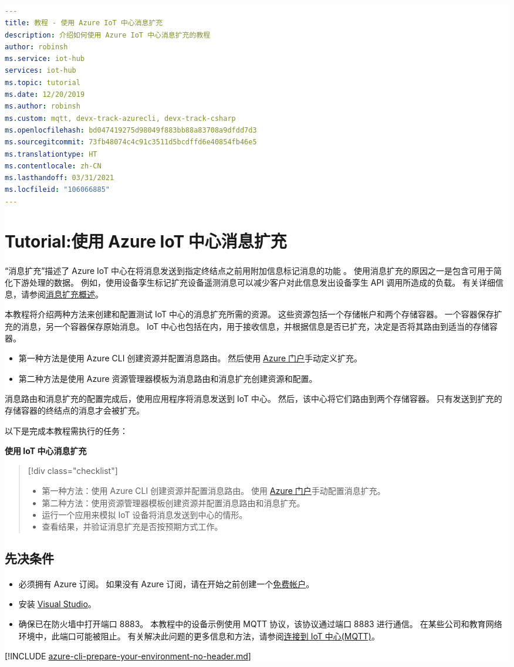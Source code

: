 ```yaml
---
title: 教程 - 使用 Azure IoT 中心消息扩充
description: 介绍如何使用 Azure IoT 中心消息扩充的教程
author: robinsh
ms.service: iot-hub
services: iot-hub
ms.topic: tutorial
ms.date: 12/20/2019
ms.author: robinsh
ms.custom: mqtt, devx-track-azurecli, devx-track-csharp
ms.openlocfilehash: bd047419275d98049f883bb88a83708a9dfdd7d3
ms.sourcegitcommit: 73fb48074c4c91c3511d5bcdffd6e40854fb46e5
ms.translationtype: HT
ms.contentlocale: zh-CN
ms.lasthandoff: 03/31/2021
ms.locfileid: "106066885"
---
```

# <a name="tutorial-use-azure-iot-hub-message-enrichments"></a>Tutorial:使用 Azure IoT 中心消息扩充

“消息扩充”描述了 Azure IoT 中心在将消息发送到指定终结点之前用附加信息标记消息的功能 。 使用消息扩充的原因之一是包含可用于简化下游处理的数据。 例如，使用设备孪生标记扩充设备遥测消息可以减少客户对此信息发出设备孪生 API 调用所造成的负载。 有关详细信息，请参阅[消息扩充概述](iot-hub-message-enrichments-overview.md)。

本教程将介绍两种方法来创建和配置测试 IoT 中心的消息扩充所需的资源。 这些资源包括一个存储帐户和两个存储容器。 一个容器保存扩充的消息，另一个容器保存原始消息。 IoT 中心也包括在内，用于接收信息，并根据信息是否已扩充，决定是否将其路由到适当的存储容器。

* 第一种方法是使用 Azure CLI 创建资源并配置消息路由。 然后使用 [Azure 门户](https://portal.azure.com)手动定义扩充。

* 第二种方法是使用 Azure 资源管理器模板为消息路由和消息扩充创建资源和配置。

消息路由和消息扩充的配置完成后，使用应用程序将消息发送到 IoT 中心。 然后，该中心将它们路由到两个存储容器。 只有发送到扩充的存储容器的终结点的消息才会被扩充。

以下是完成本教程需执行的任务：

**使用 IoT 中心消息扩充**
> [!div class="checklist"]
> * 第一种方法：使用 Azure CLI 创建资源并配置消息路由。 使用 [Azure 门户](https://portal.azure.com)手动配置消息扩充。
> * 第二种方法：使用资源管理器模板创建资源并配置消息路由和消息扩充。 
> * 运行一个应用来模拟 IoT 设备将消息发送到中心的情形。
> * 查看结果，并验证消息扩充是否按预期方式工作。

## <a name="prerequisites"></a>先决条件

- 必须拥有 Azure 订阅。 如果没有 Azure 订阅，请在开始之前创建一个[免费帐户](https://azure.microsoft.com/free/?WT.mc_id=A261C142F)。

- 安装 [Visual Studio](https://www.visualstudio.com/)。

- 确保已在防火墙中打开端口 8883。 本教程中的设备示例使用 MQTT 协议，该协议通过端口 8883 进行通信。 在某些公司和教育网络环境中，此端口可能被阻止。 有关解决此问题的更多信息和方法，请参阅[连接到 IoT 中心(MQTT)](iot-hub-mqtt-support.md#connecting-to-iot-hub)。

[!INCLUDE [azure-cli-prepare-your-environment-no-header.md](../../includes/azure-cli-prepare-your-environment-no-header.md)]
